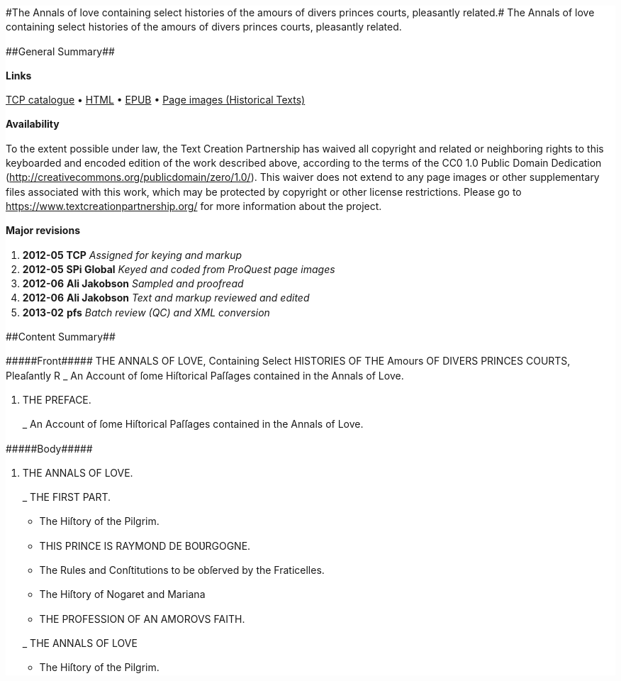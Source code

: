 #The Annals of love containing select histories of the amours of divers princes courts, pleasantly related.#
The Annals of love containing select histories of the amours of divers princes courts, pleasantly related.

##General Summary##

**Links**

[TCP catalogue](http://www.ota.ox.ac.uk/tcp/)  • 
[HTML](http://tei.it.ox.ac.uk/tcp/Texts-HTML/free/A25/A25458.html)  • 
[EPUB](http://tei.it.ox.ac.uk/tcp/Texts-EPUB/free/A25/A25458.epub) • 
[Page images (Historical Texts)](https://historicaltexts.jisc.ac.uk/eebo-12645902e)

**Availability**

To the extent possible under law, the Text Creation Partnership has waived all copyright and related or neighboring rights to this keyboarded and encoded edition of the work described above, according to the terms of the CC0 1.0 Public Domain Dedication (http://creativecommons.org/publicdomain/zero/1.0/). This waiver does not extend to any page images or other supplementary files associated with this work, which may be protected by copyright or other license restrictions. Please go to https://www.textcreationpartnership.org/ for more information about the project.

**Major revisions**

1. __2012-05__ __TCP__ *Assigned for keying and markup*
1. __2012-05__ __SPi Global__ *Keyed and coded from ProQuest page images*
1. __2012-06__ __Ali Jakobson__ *Sampled and proofread*
1. __2012-06__ __Ali Jakobson__ *Text and markup reviewed and edited*
1. __2013-02__ __pfs__ *Batch review (QC) and XML conversion*

##Content Summary##

#####Front#####
THE ANNALS OF LOVE, Containing Select HISTORIES OF THE Amours OF DIVERS PRINCES COURTS, Pleaſantly R
    _ An Account of ſome Hiſtorical Paſſages contained in the Annals of Love.

1. THE PREFACE.

    _ An Account of ſome Hiſtorical Paſſages contained in the Annals of Love.

#####Body#####

1. THE ANNALS OF LOVE.

    _ THE FIRST PART.

      * The Hiſtory of the Pilgrim.

      * THIS PRINCE IS RAYMOND DE BOƲRGOGNE.

      * The Rules and Conſtitutions to be obſerved by the Fraticelles.

      * The Hiſtory of Nogaret and Mariana

      * THE PROFESSION OF AN AMOROVS FAITH.

    _ THE ANNALS OF LOVE

      * The Hiſtory of the Pilgrim.
